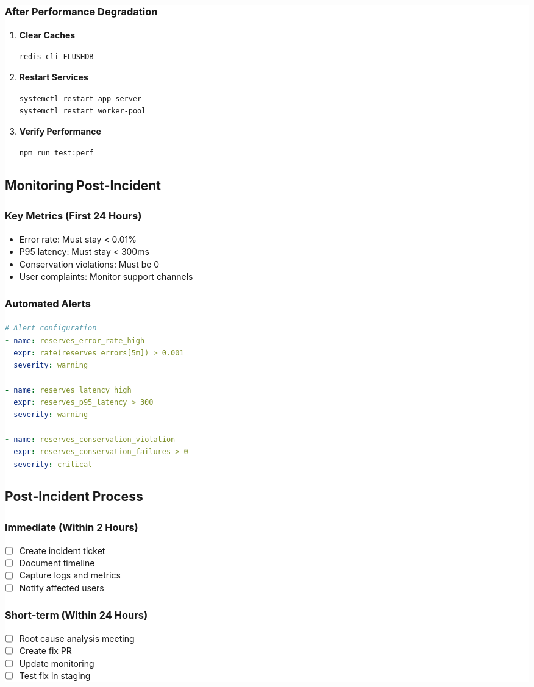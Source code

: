 ### After Performance Degradation

1. **Clear Caches**
   ```bash
   redis-cli FLUSHDB
   ```

2. **Restart Services**
   ```bash
   systemctl restart app-server
   systemctl restart worker-pool
   ```

3. **Verify Performance**
   ```bash
   npm run test:perf
   ```

## Monitoring Post-Incident

### Key Metrics (First 24 Hours)

- Error rate: Must stay < 0.01%
- P95 latency: Must stay < 300ms
- Conservation violations: Must be 0
- User complaints: Monitor support channels

### Automated Alerts

```yaml
# Alert configuration
- name: reserves_error_rate_high
  expr: rate(reserves_errors[5m]) > 0.001
  severity: warning
  
- name: reserves_latency_high
  expr: reserves_p95_latency > 300
  severity: warning
  
- name: reserves_conservation_violation
  expr: reserves_conservation_failures > 0
  severity: critical
```

## Post-Incident Process

### Immediate (Within 2 Hours)
- [ ] Create incident ticket
- [ ] Document timeline
- [ ] Capture logs and metrics
- [ ] Notify affected users

### Short-term (Within 24 Hours)
- [ ] Root cause analysis meeting
- [ ] Create fix PR
- [ ] Update monitoring
- [ ] Test fix in staging
